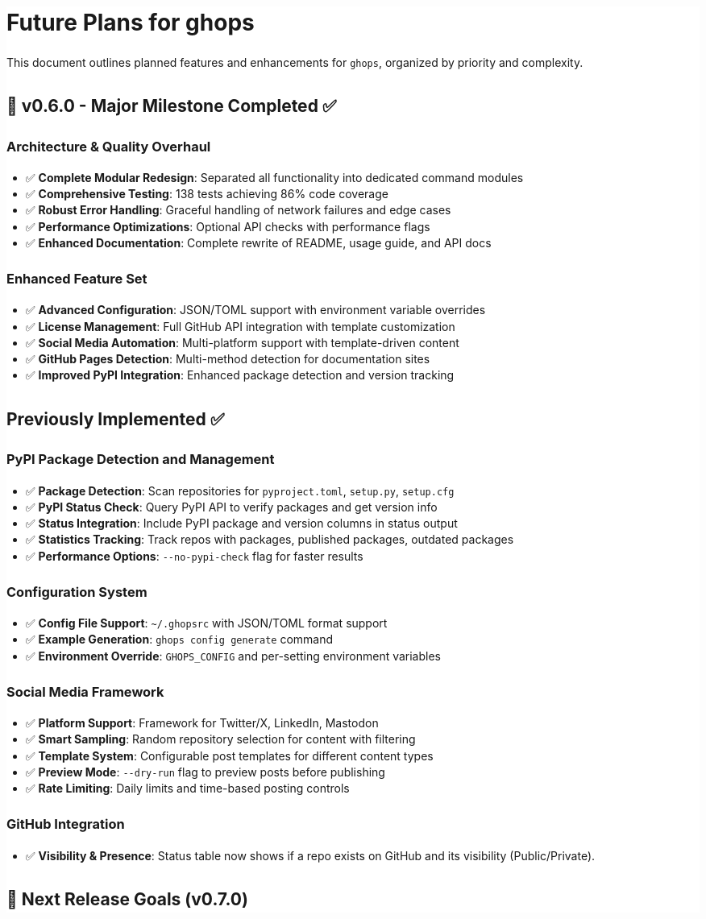 # Future Plans for ghops

This document outlines planned features and enhancements for `ghops`, organized by priority and complexity.

## 🎉 v0.6.0 - Major Milestone Completed ✅

### Architecture & Quality Overhaul
- ✅ **Complete Modular Redesign**: Separated all functionality into dedicated command modules
- ✅ **Comprehensive Testing**: 138 tests achieving 86% code coverage
- ✅ **Robust Error Handling**: Graceful handling of network failures and edge cases
- ✅ **Performance Optimizations**: Optional API checks with performance flags
- ✅ **Enhanced Documentation**: Complete rewrite of README, usage guide, and API docs

### Enhanced Feature Set
- ✅ **Advanced Configuration**: JSON/TOML support with environment variable overrides
- ✅ **License Management**: Full GitHub API integration with template customization
- ✅ **Social Media Automation**: Multi-platform support with template-driven content
- ✅ **GitHub Pages Detection**: Multi-method detection for documentation sites
- ✅ **Improved PyPI Integration**: Enhanced package detection and version tracking

## Previously Implemented ✅

### PyPI Package Detection and Management
- ✅ **Package Detection**: Scan repositories for `pyproject.toml`, `setup.py`, `setup.cfg`
- ✅ **PyPI Status Check**: Query PyPI API to verify packages and get version info
- ✅ **Status Integration**: Include PyPI package and version columns in status output
- ✅ **Statistics Tracking**: Track repos with packages, published packages, outdated packages
- ✅ **Performance Options**: `--no-pypi-check` flag for faster results

### Configuration System
- ✅ **Config File Support**: `~/.ghopsrc` with JSON/TOML format support
- ✅ **Example Generation**: `ghops config generate` command
- ✅ **Environment Override**: `GHOPS_CONFIG` and per-setting environment variables

### Social Media Framework
- ✅ **Platform Support**: Framework for Twitter/X, LinkedIn, Mastodon
- ✅ **Smart Sampling**: Random repository selection for content with filtering
- ✅ **Template System**: Configurable post templates for different content types
- ✅ **Preview Mode**: `--dry-run` flag to preview posts before publishing
- ✅ **Rate Limiting**: Daily limits and time-based posting controls

### GitHub Integration

- ✅ **Visibility & Presence**: Status table now shows if a repo exists on GitHub and its visibility (Public/Private).

## 🚀 Next Release Goals (v0.7.0)
